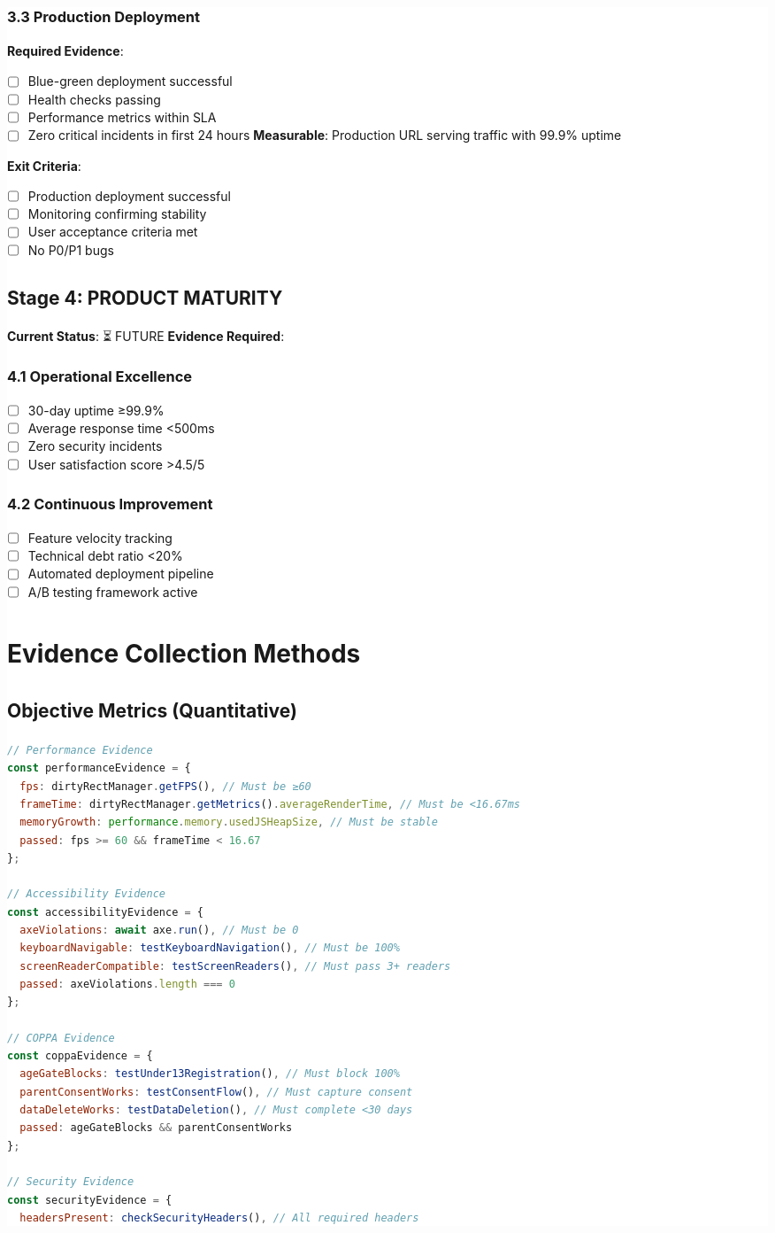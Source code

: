### 3.3 Production Deployment
**Required Evidence**:
- [ ] Blue-green deployment successful
- [ ] Health checks passing
- [ ] Performance metrics within SLA
- [ ] Zero critical incidents in first 24 hours
**Measurable**: Production URL serving traffic with 99.9% uptime

**Exit Criteria**:
- [ ] Production deployment successful
- [ ] Monitoring confirming stability
- [ ] User acceptance criteria met
- [ ] No P0/P1 bugs

## Stage 4: PRODUCT MATURITY
**Current Status**: ⏳ FUTURE
**Evidence Required**:

### 4.1 Operational Excellence
- [ ] 30-day uptime ≥99.9%
- [ ] Average response time <500ms
- [ ] Zero security incidents
- [ ] User satisfaction score >4.5/5

### 4.2 Continuous Improvement
- [ ] Feature velocity tracking
- [ ] Technical debt ratio <20%
- [ ] Automated deployment pipeline
- [ ] A/B testing framework active

# Evidence Collection Methods

## Objective Metrics (Quantitative)
```javascript
// Performance Evidence
const performanceEvidence = {
  fps: dirtyRectManager.getFPS(), // Must be ≥60
  frameTime: dirtyRectManager.getMetrics().averageRenderTime, // Must be <16.67ms
  memoryGrowth: performance.memory.usedJSHeapSize, // Must be stable
  passed: fps >= 60 && frameTime < 16.67
};

// Accessibility Evidence  
const accessibilityEvidence = {
  axeViolations: await axe.run(), // Must be 0
  keyboardNavigable: testKeyboardNavigation(), // Must be 100%
  screenReaderCompatible: testScreenReaders(), // Must pass 3+ readers
  passed: axeViolations.length === 0
};

// COPPA Evidence
const coppaEvidence = {
  ageGateBlocks: testUnder13Registration(), // Must block 100%
  parentConsentWorks: testConsentFlow(), // Must capture consent
  dataDeleteWorks: testDataDeletion(), // Must complete <30 days
  passed: ageGateBlocks && parentConsentWorks
};

// Security Evidence
const securityEvidence = {
  headersPresent: checkSecurityHeaders(), // All required headers
```